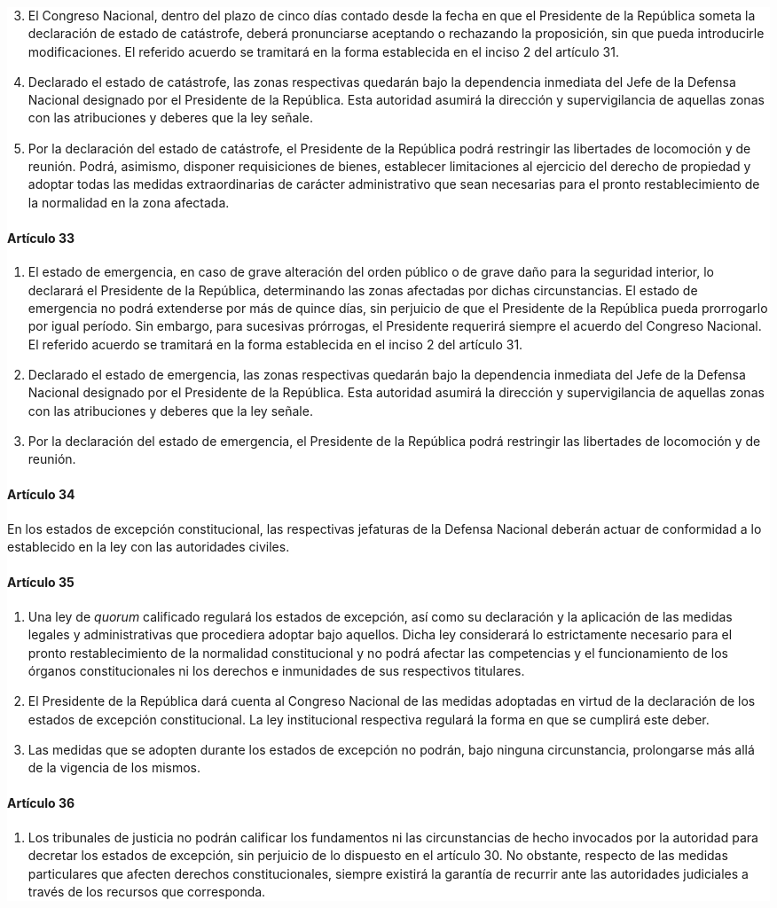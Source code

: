 3. El Congreso Nacional, dentro del plazo de cinco días contado desde la fecha en que el Presidente de la República someta la declaración de estado de catástrofe, deberá pronunciarse aceptando o rechazando la proposición, sin que pueda introducirle modificaciones. El referido acuerdo se tramitará en la forma establecida en el inciso 2 del artículo 31.

4. Declarado el estado de catástrofe, las zonas respectivas quedarán bajo la dependencia inmediata del Jefe de la Defensa Nacional designado por el Presidente de la República. Esta autoridad asumirá la dirección y supervigilancia de aquellas zonas con las atribuciones y deberes que la ley señale.

5. Por la declaración del estado de catástrofe, el Presidente de la República podrá restringir las libertades de locomoción y de reunión. Podrá, asimismo, disponer requisiciones de bienes, establecer limitaciones al ejercicio del derecho de propiedad y adoptar todas las medidas extraordinarias de carácter administrativo que sean necesarias para el pronto restablecimiento de la normalidad en la zona afectada.

#### Artículo 33

1. El estado de emergencia, en caso de grave alteración del orden público o de grave daño para la seguridad interior, lo declarará el Presidente de la República, determinando las zonas afectadas por dichas circunstancias. El estado de emergencia no podrá extenderse por más de quince días, sin perjuicio de que el Presidente de la República pueda prorrogarlo por igual período. Sin embargo, para sucesivas prórrogas, el Presidente requerirá siempre el acuerdo del Congreso Nacional. El referido acuerdo se tramitará en la forma establecida en el inciso 2 del artículo 31.

2. Declarado el estado de emergencia, las zonas respectivas quedarán bajo la dependencia inmediata del Jefe de la Defensa Nacional designado por el Presidente de la República. Esta autoridad asumirá la dirección y supervigilancia de aquellas zonas con las atribuciones y deberes que la ley señale.

3. Por la declaración del estado de emergencia, el Presidente de la República podrá restringir las libertades de locomoción y de reunión.

#### Artículo 34

En los estados de excepción constitucional, las respectivas jefaturas de la Defensa Nacional deberán actuar de conformidad a lo establecido en la ley con las autoridades civiles.

#### Artículo 35

1. Una ley de *quorum* calificado regulará los estados de excepción, así como su declaración y la aplicación de las medidas legales y administrativas que procediera adoptar bajo aquellos. Dicha ley considerará lo estrictamente necesario para el pronto restablecimiento de la normalidad constitucional y no podrá afectar las competencias y el funcionamiento de los órganos constitucionales ni los derechos e inmunidades de sus respectivos titulares.

2. El Presidente de la República dará cuenta al Congreso Nacional de las medidas adoptadas en virtud de la declaración de los estados de excepción constitucional. La ley institucional respectiva regulará la forma en que se cumplirá este deber.

3. Las medidas que se adopten durante los estados de excepción no podrán, bajo ninguna circunstancia, prolongarse más allá de la vigencia de los mismos.

#### Artículo 36

1. Los tribunales de justicia no podrán calificar los fundamentos ni las circunstancias de hecho invocados por la autoridad para decretar los estados de excepción, sin perjuicio de lo dispuesto en el artículo 30. No obstante, respecto de las medidas particulares que afecten derechos constitucionales, siempre existirá la garantía de recurrir ante las autoridades judiciales a través de los recursos que corresponda.
